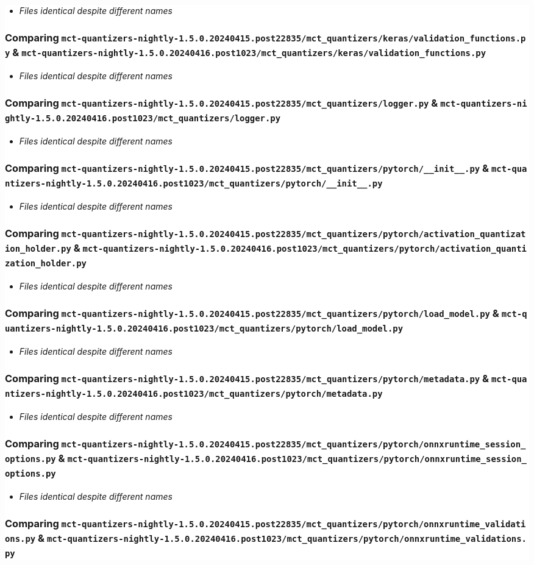  * *Files identical despite different names*

### Comparing `mct-quantizers-nightly-1.5.0.20240415.post22835/mct_quantizers/keras/validation_functions.py` & `mct-quantizers-nightly-1.5.0.20240416.post1023/mct_quantizers/keras/validation_functions.py`

 * *Files identical despite different names*

### Comparing `mct-quantizers-nightly-1.5.0.20240415.post22835/mct_quantizers/logger.py` & `mct-quantizers-nightly-1.5.0.20240416.post1023/mct_quantizers/logger.py`

 * *Files identical despite different names*

### Comparing `mct-quantizers-nightly-1.5.0.20240415.post22835/mct_quantizers/pytorch/__init__.py` & `mct-quantizers-nightly-1.5.0.20240416.post1023/mct_quantizers/pytorch/__init__.py`

 * *Files identical despite different names*

### Comparing `mct-quantizers-nightly-1.5.0.20240415.post22835/mct_quantizers/pytorch/activation_quantization_holder.py` & `mct-quantizers-nightly-1.5.0.20240416.post1023/mct_quantizers/pytorch/activation_quantization_holder.py`

 * *Files identical despite different names*

### Comparing `mct-quantizers-nightly-1.5.0.20240415.post22835/mct_quantizers/pytorch/load_model.py` & `mct-quantizers-nightly-1.5.0.20240416.post1023/mct_quantizers/pytorch/load_model.py`

 * *Files identical despite different names*

### Comparing `mct-quantizers-nightly-1.5.0.20240415.post22835/mct_quantizers/pytorch/metadata.py` & `mct-quantizers-nightly-1.5.0.20240416.post1023/mct_quantizers/pytorch/metadata.py`

 * *Files identical despite different names*

### Comparing `mct-quantizers-nightly-1.5.0.20240415.post22835/mct_quantizers/pytorch/onnxruntime_session_options.py` & `mct-quantizers-nightly-1.5.0.20240416.post1023/mct_quantizers/pytorch/onnxruntime_session_options.py`

 * *Files identical despite different names*

### Comparing `mct-quantizers-nightly-1.5.0.20240415.post22835/mct_quantizers/pytorch/onnxruntime_validations.py` & `mct-quantizers-nightly-1.5.0.20240416.post1023/mct_quantizers/pytorch/onnxruntime_validations.py`
